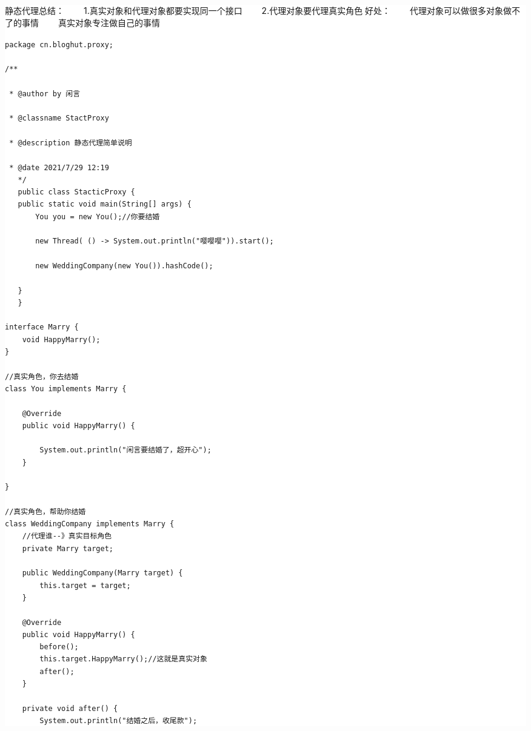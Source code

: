 静态代理总结：
  1.真实对象和代理对象都要实现同一个接口
  2.代理对象要代理真实角色
好处：
  代理对象可以做很多对象做不了的事情
  真实对象专注做自己的事情

```
package cn.bloghut.proxy;

/**

 * @author by 闲言

 * @classname StactProxy

 * @description 静态代理简单说明

 * @date 2021/7/29 12:19
   */
   public class StacticProxy {
   public static void main(String[] args) {
       You you = new You();//你要结婚

       new Thread( () -> System.out.println("嘤嘤嘤")).start();
       
       new WeddingCompany(new You()).hashCode();

   }
   }

interface Marry {
    void HappyMarry();
}

//真实角色，你去结婚
class You implements Marry {

    @Override
    public void HappyMarry() {
    
        System.out.println("闲言要结婚了，超开心");
    }

}

//真实角色，帮助你结婚
class WeddingCompany implements Marry {
    //代理谁--》真实目标角色
    private Marry target;

    public WeddingCompany(Marry target) {
        this.target = target;
    }
    
    @Override
    public void HappyMarry() {
        before();
        this.target.HappyMarry();//这就是真实对象
        after();
    }
    
    private void after() {
        System.out.println("结婚之后，收尾款");
```